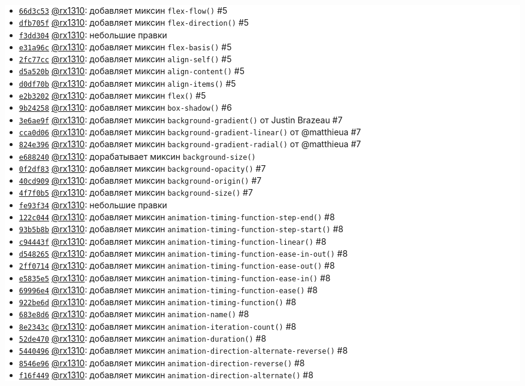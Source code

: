 - [`66d3c53`](https://github.com/rx1310/kalium19/commit/66d3c5318b32d5a735cda95faa25ec2b19072894) [@rx1310](https://github.com/rx1310): добавляет миксин `flex-flow()`  #5
- [`dfb705f`](https://github.com/rx1310/kalium19/commit/dfb705fca8b0ef3f309b95ea9c86ddfa5ddb141b) [@rx1310](https://github.com/rx1310): добавляет миксин `flex-direction()`  #5
- [`f3dd304`](https://github.com/rx1310/kalium19/commit/f3dd3047269705107ab4ecd2463e8e0a7561b040) [@rx1310](https://github.com/rx1310): небольшие правки
- [`e31a96c`](https://github.com/rx1310/kalium19/commit/e31a96c58d06c0e01ee539e68b936b400ce825e9) [@rx1310](https://github.com/rx1310): добавляет миксин `flex-basis()`  #5
- [`2fc77cc`](https://github.com/rx1310/kalium19/commit/2fc77cc08806d55b20e83acdc11e999c5c4f38b6) [@rx1310](https://github.com/rx1310): добавляет миксин `align-self()`  #5
- [`d5a520b`](https://github.com/rx1310/kalium19/commit/d5a520bc0997bb46251247ac66564ce83a994fdd) [@rx1310](https://github.com/rx1310): добавляет миксин `align-content()`  #5
- [`d0df70b`](https://github.com/rx1310/kalium19/commit/d0df70b133979034e22a41c58be494f8b939e932) [@rx1310](https://github.com/rx1310): добавляет миксин `align-items()`  #5
- [`e2b3202`](https://github.com/rx1310/kalium19/commit/e2b3202075eafb04f58ea291627cdfdb6836e6ae) [@rx1310](https://github.com/rx1310): добавляет миксин `flex()`  #5
- [`9b24258`](https://github.com/rx1310/kalium19/commit/9b24258719edd3259d3be6102db4f219e5d2d5a5) [@rx1310](https://github.com/rx1310): добавляет миксин `box-shadow()`  #6
- [`3e6ae9f`](https://github.com/rx1310/kalium19/commit/3e6ae9f710598e6729ad489b7f7f2a602e6ad444) [@rx1310](https://github.com/rx1310): добавляет миксин `background-gradient()` от Justin Brazeau  #7
- [`cca0d06`](https://github.com/rx1310/kalium19/commit/cca0d0667578345a101610c01f21604e62176c5e) [@rx1310](https://github.com/rx1310): добавляет миксин `background-gradient-linear()` от @matthieua  #7
- [`824e396`](https://github.com/rx1310/kalium19/commit/824e396b07000ee95028d315283a28781d384bf3) [@rx1310](https://github.com/rx1310): добавляет миксин `background-gradient-radial()` от @matthieua  #7
- [`e688240`](https://github.com/rx1310/kalium19/commit/e68824085b98142f449c8e8af945e5eb0a6b0adf) [@rx1310](https://github.com/rx1310): дорабатывает миксин `background-size()`
- [`0f2df83`](https://github.com/rx1310/kalium19/commit/0f2df8302f928c13f95204b271b83cbb6bdb49df) [@rx1310](https://github.com/rx1310): добавляет миксин `background-opacity()` #7
- [`40cd909`](https://github.com/rx1310/kalium19/commit/40cd909607292f3bc9e81cabb06e3eca3315895f) [@rx1310](https://github.com/rx1310): добавляет миксин `background-origin()` #7
- [`4f7f0b5`](https://github.com/rx1310/kalium19/commit/4f7f0b5bc9326da3ac473096eb0c5e4449e6cf21) [@rx1310](https://github.com/rx1310): добавляет миксин `background-size()` #7
- [`fe93f34`](https://github.com/rx1310/kalium19/commit/fe93f3406c08eb8b1fc09c0b34aa9b3716ab6dee) [@rx1310](https://github.com/rx1310): небольшие правки
- [`122c044`](https://github.com/rx1310/kalium19/commit/122c044040893b1418c86bf5d787055b0c15479f) [@rx1310](https://github.com/rx1310): добавляет миксин `animation-timing-function-step-end()` #8
- [`93b5b8b`](https://github.com/rx1310/kalium19/commit/93b5b8b3b41f16a87223f3caa8dbc91b4444d875) [@rx1310](https://github.com/rx1310): добавляет миксин `animation-timing-function-step-start()` #8
- [`c94443f`](https://github.com/rx1310/kalium19/commit/c94443fdf1b5fd515f079f4071560400ee08418f) [@rx1310](https://github.com/rx1310): добавляет миксин `animation-timing-function-linear()` #8
- [`d548265`](https://github.com/rx1310/kalium19/commit/d5482659617d5d43435c89013ba3a99d5849bc8c) [@rx1310](https://github.com/rx1310): добавляет миксин `animation-timing-function-ease-in-out()` #8
- [`2ff0714`](https://github.com/rx1310/kalium19/commit/2ff071460f39d930963039cd5354a7275d7768b5) [@rx1310](https://github.com/rx1310): добавляет миксин `animation-timing-function-ease-out()` #8
- [`e5835e5`](https://github.com/rx1310/kalium19/commit/e5835e51aa563814bcd099d17204837ec03931af) [@rx1310](https://github.com/rx1310): добавляет миксин `animation-timing-function-ease-in()` #8
- [`69996e4`](https://github.com/rx1310/kalium19/commit/69996e45d01682abd0d2adffd65bc3535e9ea7af) [@rx1310](https://github.com/rx1310): добавляет миксин `animation-timing-function-ease()` #8
- [`922be6d`](https://github.com/rx1310/kalium19/commit/922be6dba36daeb4005d40114847d132bece7d10) [@rx1310](https://github.com/rx1310): добавляет миксин `animation-timing-function()` #8
- [`683e8d6`](https://github.com/rx1310/kalium19/commit/683e8d6e63e996925360b3a7d49987317dd113c8) [@rx1310](https://github.com/rx1310): добавляет миксин `animation-name()` #8
- [`8e2343c`](https://github.com/rx1310/kalium19/commit/8e2343cf97fe47b3bc7819824a528557bcd3a19b) [@rx1310](https://github.com/rx1310): добавляет миксин `animation-iteration-count()` #8
- [`52de470`](https://github.com/rx1310/kalium19/commit/52de470d568f63458825cdd15bf630bf2c2c226c) [@rx1310](https://github.com/rx1310): добавляет миксин `animation-duration()` #8
- [`5440496`](https://github.com/rx1310/kalium19/commit/5440496b113ec3621b68b17f862f3258b6251e73) [@rx1310](https://github.com/rx1310): добавляет миксин `animation-direction-alternate-reverse()` #8
- [`8546e96`](https://github.com/rx1310/kalium19/commit/8546e96e3611fb08240536a6cf248194e6ac1e83) [@rx1310](https://github.com/rx1310): добавляет миксин `animation-direction-reverse()` #8
- [`f16f449`](https://github.com/rx1310/kalium19/commit/f16f44947c6a8f2995d329515dcf4afe394a55b6) [@rx1310](https://github.com/rx1310): добавляет миксин `animation-direction-alternate()` #8
